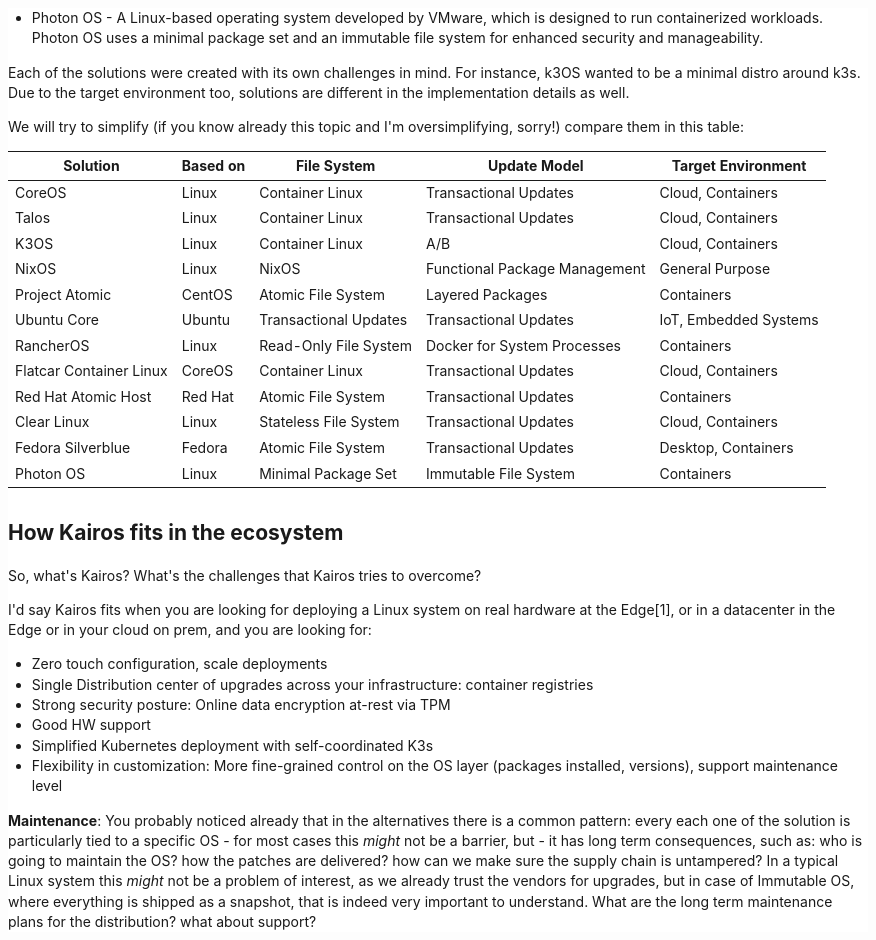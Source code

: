 - Photon OS - A Linux-based operating system developed by VMware, which is designed to run containerized workloads. Photon OS uses a minimal package set and an immutable file system for enhanced security and manageability.

Each of the solutions were created with its own challenges in mind. For instance, k3OS wanted to be a minimal distro around k3s. Due to the target environment too, solutions are different in the implementation details as well. 

We will try to simplify (if you know already this topic and I'm oversimplifying, sorry!) compare them in this table:

| Solution | Based on | File System | Update Model | Target Environment |
|---|---|---|---|---|
| CoreOS | Linux | Container Linux | Transactional Updates | Cloud, Containers |
| Talos | Linux | Container Linux | Transactional Updates | Cloud, Containers |
| K3OS | Linux | Container Linux | A/B | Cloud, Containers |
| NixOS | Linux | NixOS | Functional Package Management | General Purpose |
| Project Atomic | CentOS | Atomic File System | Layered Packages | Containers |
| Ubuntu Core | Ubuntu | Transactional Updates | Transactional Updates | IoT, Embedded Systems |
| RancherOS | Linux | Read-Only File System | Docker for System Processes | Containers |
| Flatcar Container Linux | CoreOS | Container Linux | Transactional Updates | Cloud, Containers |
| Red Hat Atomic Host | Red Hat | Atomic File System | Transactional Updates | Containers |
| Clear Linux | Linux | Stateless File System | Transactional Updates | Cloud, Containers |
| Fedora Silverblue | Fedora | Atomic File System | Transactional Updates | Desktop, Containers |
| Photon OS | Linux | Minimal Package Set | Immutable File System | Containers |

## How Kairos fits in the ecosystem

So, what's Kairos? What's the challenges that Kairos tries to overcome?

I'd say Kairos fits when you are looking for deploying a Linux system on real hardware at the Edge[1], or in a datacenter in the Edge or in your cloud on prem, and you are looking for:
- Zero touch configuration, scale deployments
- Single Distribution center of upgrades across your infrastructure: container registries
- Strong security posture: Online data encryption at-rest via TPM
- Good HW support
- Simplified Kubernetes deployment with self-coordinated K3s
- Flexibility in customization: More fine-grained control on the OS layer (packages installed, versions), support maintenance level

**Maintenance**: You probably noticed already that in the alternatives there is a common pattern: every each one of the solution is particularly tied to a specific OS - for most cases this *might* not be a barrier, but - it has long term consequences, such as: who is going to maintain the OS? how the patches are delivered? how can we make sure the supply chain is untampered?
In a typical Linux system this *might* not be a problem of interest, as we already trust the vendors for upgrades, but in case of Immutable OS, where everything is shipped as a snapshot, that is indeed very important to understand. What are the long term maintenance plans for the distribution? what about support? 
